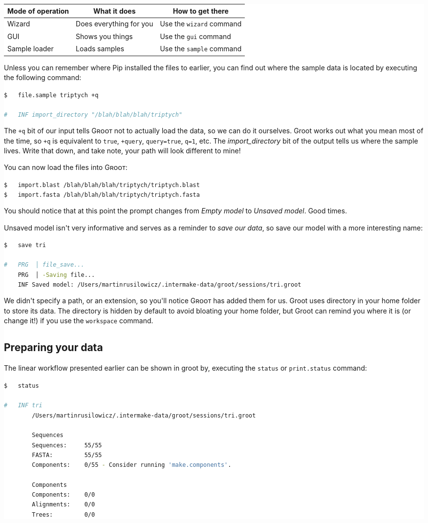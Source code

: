 | Mode of operation | What it does            | How to get there         |
|-------------------|-------------------------|--------------------------|
| Wizard            | Does everything for you | Use the `wizard` command |
| GUI               | Shows you things        | Use the `gui` command    |
| Sample loader     | Loads samples           | Use the `sample` command |

Unless you can remember where Pip installed the files to earlier, you can find out where the sample data is located by executing the following command:

```bash
$   file.sample triptych +q
    
#   INF import_directory "/blah/blah/blah/triptych"
```

The `+q` bit of our input tells Gʀᴏᴏᴛ not to actually load the data, so we can do it ourselves.
Groot works out what you mean most of the time, so `+q` is equivalent to `true`, `+query`, `query=true`, `q=1`, etc.
The _import_directory_ bit of the output tells us where the sample lives.
Write that down, and take note, your path will look different to mine!

You can now load the files into Gʀᴏᴏᴛ:

```bash
$   import.blast /blah/blah/blah/triptych/triptych.blast
$   import.fasta /blah/blah/blah/triptych/triptych.fasta 
```

You should notice that at this point the prompt changes from _Empty model_ to _Unsaved model_. Good times.

Unsaved model isn't very informative and serves as a reminder to _save our data_, so save our model with a more interesting name:

```bash
$   save tri
    
#   PRG  │ file_save...
    PRG  │ -Saving file...
    INF Saved model: /Users/martinrusilowicz/.intermake-data/groot/sessions/tri.groot
```

We didn't specify a path, or an extension, so you'll notice Gʀᴏᴏᴛ has added them for us.
Groot uses directory in your home folder to store its data.
The directory is hidden by default to avoid bloating your home folder, but Groot can remind you where it is (or change it!) if you use the `workspace` command. 

Preparing your data
-------------------

The linear workflow presented earlier can be shown in groot by, executing the `status` or `print.status` command:

```bash
$   status
    
#   INF tri
        /Users/martinrusilowicz/.intermake-data/groot/sessions/tri.groot
    
        Sequences
        Sequences:     55/55
        FASTA:         55/55
        Components:    0/55 - Consider running 'make.components'.
    
        Components
        Components:    0/0
        Alignments:    0/0
        Trees:         0/0
```